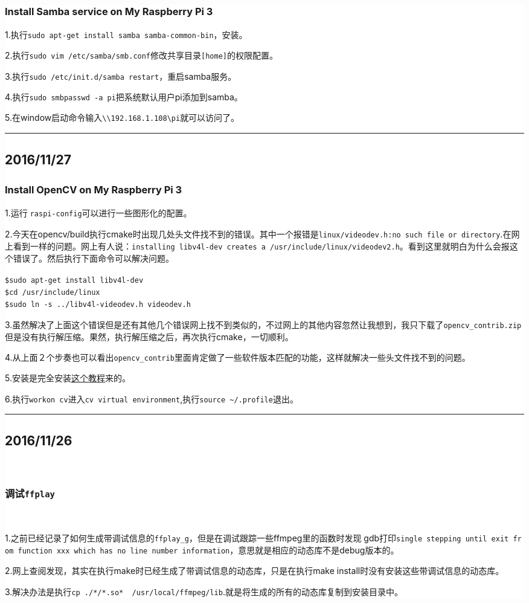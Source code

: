 ### Install Samba service on My Raspberry Pi 3

1.执行`sudo apt-get install samba samba-common-bin`，安装。

2.执行`sudo vim /etc/samba/smb.conf`修改共享目录`[home]`的权限配置。

3.执行`sudo /etc/init.d/samba restart`，重启samba服务。

4.执行`sudo smbpasswd -a pi`把系统默认用户pi添加到samba。

5.在window启动命令输入`\\192.168.1.108\pi`就可以访问了。



---

## 2016/11/27

### Install OpenCV on My Raspberry Pi 3

1.运行 `raspi-config`可以进行一些图形化的配置。

2.今天在opencv/build执行cmake时出现几处头文件找不到的错误。其中一个报错是`linux/videodev.h:no such file or directory`.在网上看到一样的问题。网上有人说：`installing libv4l-dev creates a /usr/include/linux/videodev2.h`。看到这里就明白为什么会报这个错误了。然后执行下面命令可以解决问题。
<pre><code>$sudo apt-get install libv4l-dev
$cd /usr/include/linux
$sudo ln -s ../libv4l-videodev.h videodev.h
</code></pre>

3.虽然解决了上面这个错误但是还有其他几个错误网上找不到类似的，不过网上的其他内容忽然让我想到，我只下载了`opencv_contrib.zip`但是没有执行解压缩。果然，执行解压缩之后，再次执行cmake，一切顺利。

4.从上面２个步奏也可以看出`opencv_contrib`里面肯定做了一些软件版本匹配的功能，这样就解决一些头文件找不到的问题。

5.安装是完全安装[这个教程](www.pyimagesearch.com/2016/04/18/install-guide-raspberry-pi-3-raspbian-jessie-opencv-3)来的。

6.执行`workon cv`进入`cv virtual environment`,执行`source ~/.profile`退出。


---

## 2016/11/26

<br />

### 调试`ffplay`

<br />

1.之前已经记录了如何生成带调试信息的`ffplay_g`，但是在调试跟踪一些ffmpeg里的函数时发现
gdb打印`single stepping until exit from function xxx which has no line number information`，意思就是相应的动态库不是debug版本的。

2.网上查阅发现，其实在执行make时已经生成了带调试信息的动态库，只是在执行make install时没有安装这些带调试信息的动态库。

3.解决办法是执行`cp ./*/*.so*  /usr/local/ffmpeg/lib`.就是将生成的所有的动态库复制到安装目录中。
